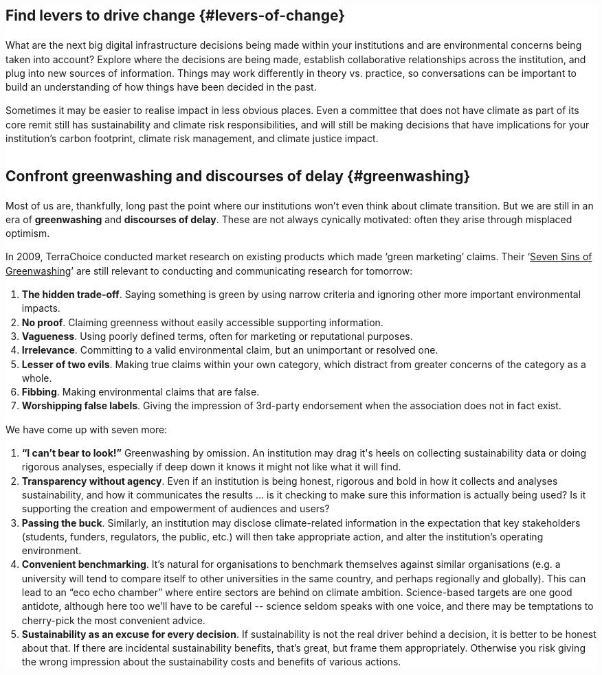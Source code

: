 ## Find levers to drive change {#levers-of-change}

What are the next big digital infrastructure decisions being made within your institutions and are environmental concerns being taken into account? Explore where the decisions are being made, establish collaborative relationships across the institution, and plug into new sources of information. Things may work differently in theory vs. practice, so conversations can be important to build an understanding of how things have been decided in the past.

Sometimes it may be easier to realise impact in less obvious places. Even a committee that does not have climate as part of its core remit still has sustainability and climate risk responsibilities, and will still be making decisions that have implications for your institution’s carbon footprint, climate risk management, and climate justice impact.


## Confront greenwashing and discourses of delay {#greenwashing}

Most of us are, thankfully, long past the point where our institutions won’t even think about climate transition. But we are still in an era of **greenwashing** and **discourses of delay**. These are not always cynically motivated: often they arise through misplaced optimism.

In 2009, TerraChoice conducted market research on existing products which made ‘green marketing’ claims. Their ‘[Seven Sins of Greenwashing](https://www.twosides.info/wp-content/uploads/2018/05/Terrachoice_The_Sins_of_Greenwashing_-_Home_and_Family_Edition_2010.pdf)’ are still relevant to conducting and communicating research for tomorrow:


1. **The hidden trade-off**. Saying something is green by using narrow criteria and ignoring other more important environmental impacts.
2. **No proof**. Claiming greenness without easily accessible supporting information.
3. **Vagueness**. Using poorly defined terms, often for marketing or reputational purposes.
4. **Irrelevance**. Committing to a valid environmental claim, but an unimportant or resolved one.
5. **Lesser of two evils**. Making true claims within your own category, which distract from greater concerns of the category as a whole.
6. **Fibbing**. Making environmental claims that are false.
7. **Worshipping false labels**. Giving the impression of 3rd-party endorsement when the association does not in fact exist.


We have come up with seven more:

1. **“I can’t bear to look!”** Greenwashing by omission. An institution may drag it's heels on collecting sustainability data or doing rigorous analyses, especially if deep down it knows it might not like what it will find.
2. **Transparency without agency**. Even if an institution is being honest, rigorous and bold in how it collects and analyses sustainability, and how it communicates the results … is it checking to make sure this information is actually being used? Is it supporting the creation and empowerment of audiences and users?
3. **Passing the buck**. Similarly, an institution may disclose climate-related information in the expectation that key stakeholders (students, funders, regulators, the public, etc.) will then take appropriate action, and alter the institution’s operating environment.
4. **Convenient benchmarking**. It’s natural for organisations to benchmark themselves against similar organisations (e.g. a university will tend to compare itself to other universities in the same country, and perhaps regionally and globally). This can lead to an “eco echo chamber” where entire sectors are behind on climate ambition. Science-based targets are one good antidote, although here too we’ll have to be careful -- science seldom speaks with one voice, and there may be temptations to cherry-pick the most convenient advice.
5. **Sustainability as an excuse for every decision**. If sustainability is not the real driver behind a decision, it is better to be honest about that. If there are incidental sustainability benefits, that’s great, but frame them appropriately. Otherwise you risk giving the wrong impression about the sustainability costs and benefits of various actions.